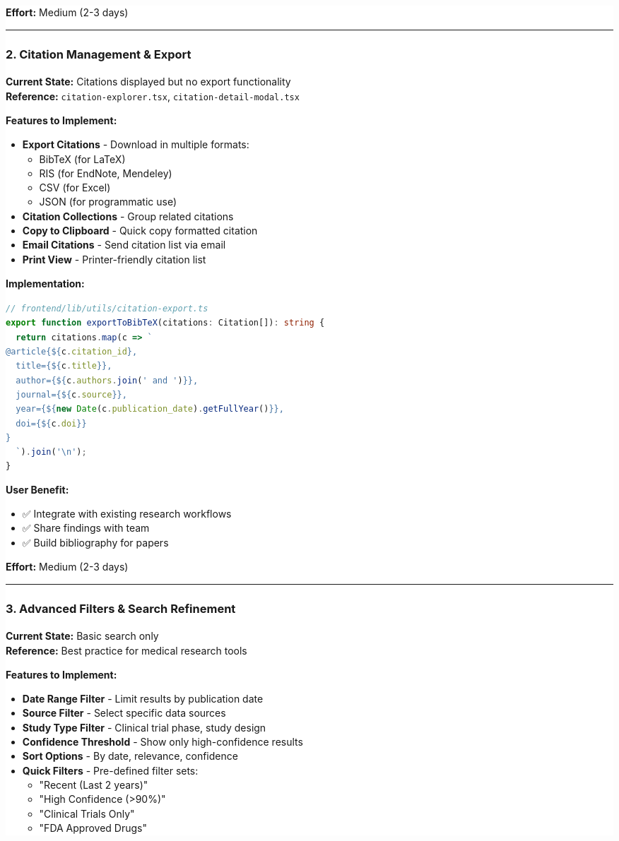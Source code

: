 **Effort:** Medium (2-3 days)

---

### 2. Citation Management & Export

**Current State:** Citations displayed but no export functionality  
**Reference:** `citation-explorer.tsx`, `citation-detail-modal.tsx`

**Features to Implement:**
- **Export Citations** - Download in multiple formats:
  - BibTeX (for LaTeX)
  - RIS (for EndNote, Mendeley)
  - CSV (for Excel)
  - JSON (for programmatic use)
- **Citation Collections** - Group related citations
- **Copy to Clipboard** - Quick copy formatted citation
- **Email Citations** - Send citation list via email
- **Print View** - Printer-friendly citation list

**Implementation:**
```typescript
// frontend/lib/utils/citation-export.ts
export function exportToBibTeX(citations: Citation[]): string {
  return citations.map(c => `
@article{${c.citation_id},
  title={${c.title}},
  author={${c.authors.join(' and ')}},
  journal={${c.source}},
  year={${new Date(c.publication_date).getFullYear()}},
  doi={${c.doi}}
}
  `).join('\n');
}
```

**User Benefit:**
- ✅ Integrate with existing research workflows
- ✅ Share findings with team
- ✅ Build bibliography for papers

**Effort:** Medium (2-3 days)

---

### 3. Advanced Filters & Search Refinement

**Current State:** Basic search only  
**Reference:** Best practice for medical research tools

**Features to Implement:**
- **Date Range Filter** - Limit results by publication date
- **Source Filter** - Select specific data sources
- **Study Type Filter** - Clinical trial phase, study design
- **Confidence Threshold** - Show only high-confidence results
- **Sort Options** - By date, relevance, confidence
- **Quick Filters** - Pre-defined filter sets:
  - "Recent (Last 2 years)"
  - "High Confidence (>90%)"
  - "Clinical Trials Only"
  - "FDA Approved Drugs"
